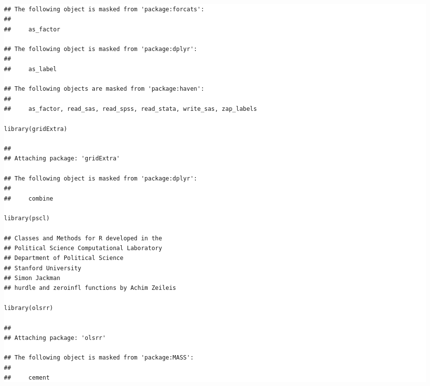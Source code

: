     ## The following object is masked from 'package:forcats':
    ## 
    ##     as_factor

    ## The following object is masked from 'package:dplyr':
    ## 
    ##     as_label

    ## The following objects are masked from 'package:haven':
    ## 
    ##     as_factor, read_sas, read_spss, read_stata, write_sas, zap_labels

    library(gridExtra)

    ## 
    ## Attaching package: 'gridExtra'

    ## The following object is masked from 'package:dplyr':
    ## 
    ##     combine

    library(pscl)

    ## Classes and Methods for R developed in the
    ## Political Science Computational Laboratory
    ## Department of Political Science
    ## Stanford University
    ## Simon Jackman
    ## hurdle and zeroinfl functions by Achim Zeileis

    library(olsrr)

    ## 
    ## Attaching package: 'olsrr'

    ## The following object is masked from 'package:MASS':
    ## 
    ##     cement
